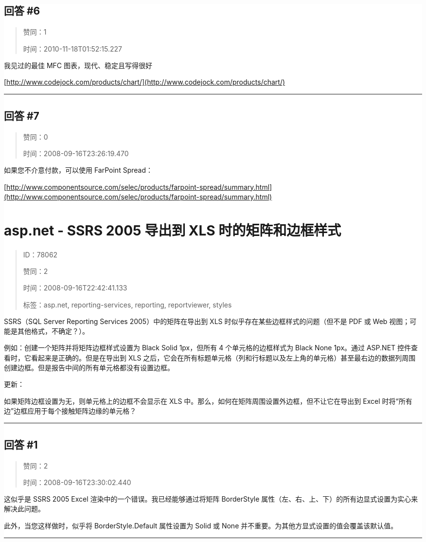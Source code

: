 ## 回答 #6

> 赞同：1
> 
> 时间：2010-11-18T01:52:15.227

我见过的最佳 MFC 图表，现代、稳定且写得很好

[http://www.codejock.com/products/chart/](http://www.codejock.com/products/chart/)

* * *

## 回答 #7

> 赞同：0
> 
> 时间：2008-09-16T23:26:19.470

如果您不介意付款，可以使用 FarPoint Spread：

[http://www.componentsource.com/selec/products/farpoint-spread/summary.html](http://www.componentsource.com/selec/products/farpoint-spread/summary.html)

# asp.net - SSRS 2005 导出到 XLS 时的矩阵和边框样式

> ID：78062
> 
> 赞同：2
> 
> 时间：2008-09-16T22:42:41.133
> 
> 标签：asp.net, reporting-services, reporting, reportviewer, styles

SSRS（SQL Server Reporting Services 2005）中的矩阵在导出到 XLS 时似乎存在某些边框样式的问题（但不是 PDF 或 Web 视图；可能是其他格式，不确定？）。

例如：创建一个矩阵并将矩阵边框样式设置为 Black Solid 1px，但所有 4 个单元格的边框样式为 Black None 1px。通过 ASP.NET 控件查看时，它看起来是正确的。但是在导出到 XLS 之后，它会在所有标题单元格（列和行标题以及左上角的单元格）甚至最右边的数据列周围创建边框。但是报告中间的所有单元格都没有设置边框。

更新：

如果矩阵边框设置为无，则单元格上的边框不会显示在 XLS 中。那么，如何在矩阵周围设置外边框，但不让它在导出到 Excel 时将“所有边”边框应用于每个接触矩阵边缘的单元格？

* * *

## 回答 #1

> 赞同：2
> 
> 时间：2008-09-16T23:30:02.440

这似乎是 SSRS 2005 Excel 渲染中的一个错误。我已经能够通过将矩阵 BorderStyle 属性（左、右、上、下）的所有边显式设置为实心来解决此问题。

此外，当您这样做时，似乎将 BorderStyle.Default 属性设置为 Solid 或 None 并不重要。为其他方显式设置的值会覆盖该默认值。

* * *
